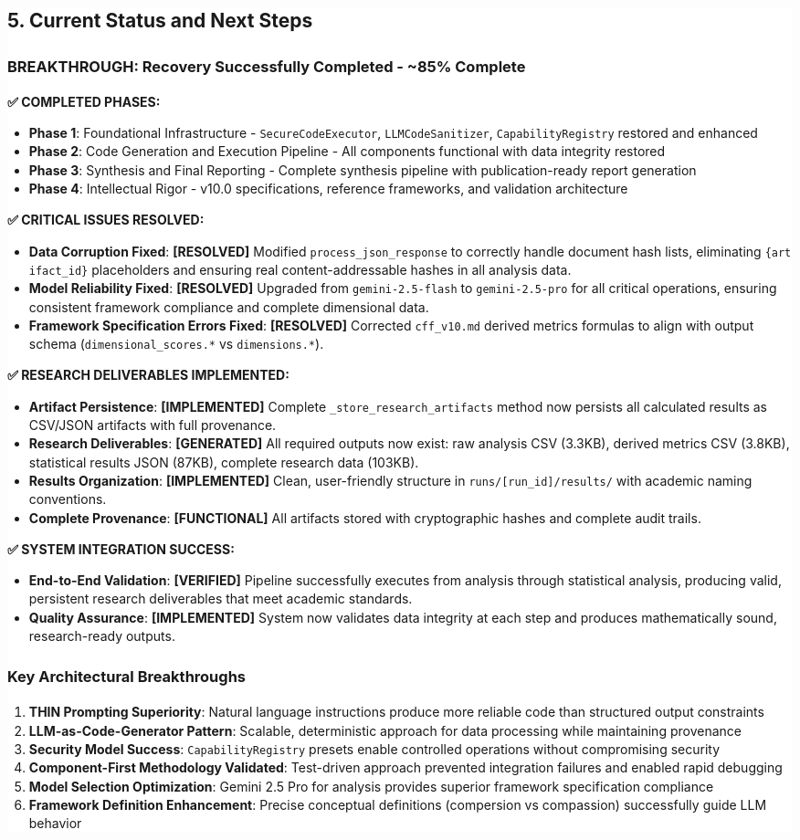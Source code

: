 
## 5. Current Status and Next Steps

### **BREAKTHROUGH: Recovery Successfully Completed - ~85% Complete**

**✅ COMPLETED PHASES:**
- **Phase 1**: Foundational Infrastructure - `SecureCodeExecutor`, `LLMCodeSanitizer`, `CapabilityRegistry` restored and enhanced
- **Phase 2**: Code Generation and Execution Pipeline - All components functional with data integrity restored  
- **Phase 3**: Synthesis and Final Reporting - Complete synthesis pipeline with publication-ready report generation
- **Phase 4**: Intellectual Rigor - v10.0 specifications, reference frameworks, and validation architecture

**✅ CRITICAL ISSUES RESOLVED:**
- **Data Corruption Fixed**: **[RESOLVED]** Modified `process_json_response` to correctly handle document hash lists, eliminating `{artifact_id}` placeholders and ensuring real content-addressable hashes in all analysis data.
- **Model Reliability Fixed**: **[RESOLVED]** Upgraded from `gemini-2.5-flash` to `gemini-2.5-pro` for all critical operations, ensuring consistent framework compliance and complete dimensional data.
- **Framework Specification Errors Fixed**: **[RESOLVED]** Corrected `cff_v10.md` derived metrics formulas to align with output schema (`dimensional_scores.*` vs `dimensions.*`).

**✅ RESEARCH DELIVERABLES IMPLEMENTED:**
- **Artifact Persistence**: **[IMPLEMENTED]** Complete `_store_research_artifacts` method now persists all calculated results as CSV/JSON artifacts with full provenance.
- **Research Deliverables**: **[GENERATED]** All required outputs now exist: raw analysis CSV (3.3KB), derived metrics CSV (3.8KB), statistical results JSON (87KB), complete research data (103KB).
- **Results Organization**: **[IMPLEMENTED]** Clean, user-friendly structure in `runs/[run_id]/results/` with academic naming conventions.
- **Complete Provenance**: **[FUNCTIONAL]** All artifacts stored with cryptographic hashes and complete audit trails.

**✅ SYSTEM INTEGRATION SUCCESS:**
- **End-to-End Validation**: **[VERIFIED]** Pipeline successfully executes from analysis through statistical analysis, producing valid, persistent research deliverables that meet academic standards.
- **Quality Assurance**: **[IMPLEMENTED]** System now validates data integrity at each step and produces mathematically sound, research-ready outputs.

### **Key Architectural Breakthroughs**

1. **THIN Prompting Superiority**: Natural language instructions produce more reliable code than structured output constraints
2. **LLM-as-Code-Generator Pattern**: Scalable, deterministic approach for data processing while maintaining provenance
3. **Security Model Success**: `CapabilityRegistry` presets enable controlled operations without compromising security
4. **Component-First Methodology Validated**: Test-driven approach prevented integration failures and enabled rapid debugging
5. **Model Selection Optimization**: Gemini 2.5 Pro for analysis provides superior framework specification compliance
6. **Framework Definition Enhancement**: Precise conceptual definitions (compersion vs compassion) successfully guide LLM behavior

